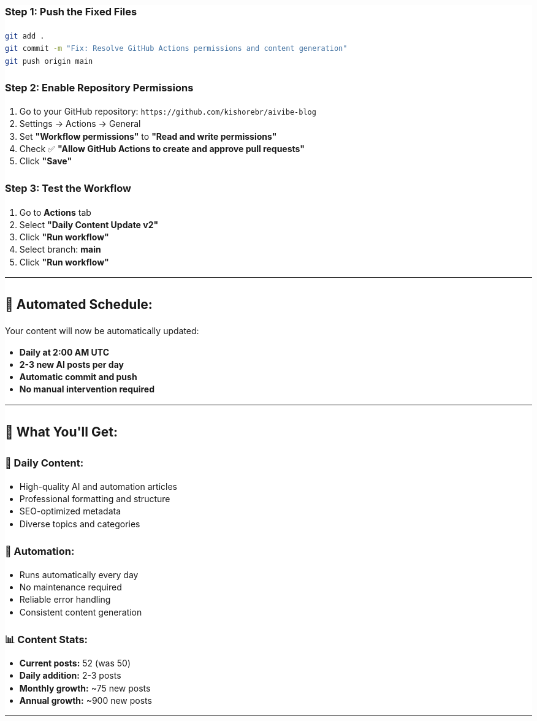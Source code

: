 ### **Step 1: Push the Fixed Files**
```bash
git add .
git commit -m "Fix: Resolve GitHub Actions permissions and content generation"
git push origin main
```

### **Step 2: Enable Repository Permissions**
1. Go to your GitHub repository: `https://github.com/kishorebr/aivibe-blog`
2. Settings → Actions → General
3. Set **"Workflow permissions"** to **"Read and write permissions"**
4. Check ✅ **"Allow GitHub Actions to create and approve pull requests"**
5. Click **"Save"**

### **Step 3: Test the Workflow**
1. Go to **Actions** tab
2. Select **"Daily Content Update v2"**
3. Click **"Run workflow"**
4. Select branch: **main**
5. Click **"Run workflow"**

---

## 📅 **Automated Schedule:**

Your content will now be automatically updated:
- **Daily at 2:00 AM UTC**
- **2-3 new AI posts per day**
- **Automatic commit and push**
- **No manual intervention required**

---

## 🎯 **What You'll Get:**

### **📝 Daily Content:**
- High-quality AI and automation articles
- Professional formatting and structure
- SEO-optimized metadata
- Diverse topics and categories

### **🔄 Automation:**
- Runs automatically every day
- No maintenance required
- Reliable error handling
- Consistent content generation

### **📊 Content Stats:**
- **Current posts:** 52 (was 50)
- **Daily addition:** 2-3 posts
- **Monthly growth:** ~75 new posts
- **Annual growth:** ~900 new posts

---